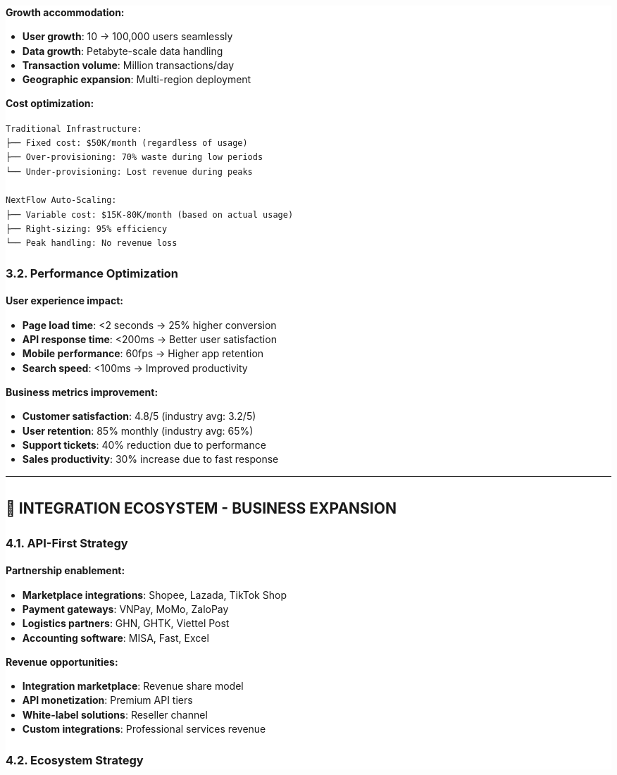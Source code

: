 **Growth accommodation:**
- **User growth**: 10 → 100,000 users seamlessly
- **Data growth**: Petabyte-scale data handling
- **Transaction volume**: Million transactions/day
- **Geographic expansion**: Multi-region deployment

**Cost optimization:**
```
Traditional Infrastructure:
├── Fixed cost: $50K/month (regardless of usage)
├── Over-provisioning: 70% waste during low periods
└── Under-provisioning: Lost revenue during peaks

NextFlow Auto-Scaling:
├── Variable cost: $15K-80K/month (based on actual usage)
├── Right-sizing: 95% efficiency
└── Peak handling: No revenue loss
```

### 3.2. Performance Optimization

**User experience impact:**
- **Page load time**: <2 seconds → 25% higher conversion
- **API response time**: <200ms → Better user satisfaction
- **Mobile performance**: 60fps → Higher app retention
- **Search speed**: <100ms → Improved productivity

**Business metrics improvement:**
- **Customer satisfaction**: 4.8/5 (industry avg: 3.2/5)
- **User retention**: 85% monthly (industry avg: 65%)
- **Support tickets**: 40% reduction due to performance
- **Sales productivity**: 30% increase due to fast response

---

## 🔌 **INTEGRATION ECOSYSTEM - BUSINESS EXPANSION**

### 4.1. API-First Strategy

**Partnership enablement:**
- **Marketplace integrations**: Shopee, Lazada, TikTok Shop
- **Payment gateways**: VNPay, MoMo, ZaloPay
- **Logistics partners**: GHN, GHTK, Viettel Post
- **Accounting software**: MISA, Fast, Excel

**Revenue opportunities:**
- **Integration marketplace**: Revenue share model
- **API monetization**: Premium API tiers
- **White-label solutions**: Reseller channel
- **Custom integrations**: Professional services revenue

### 4.2. Ecosystem Strategy
